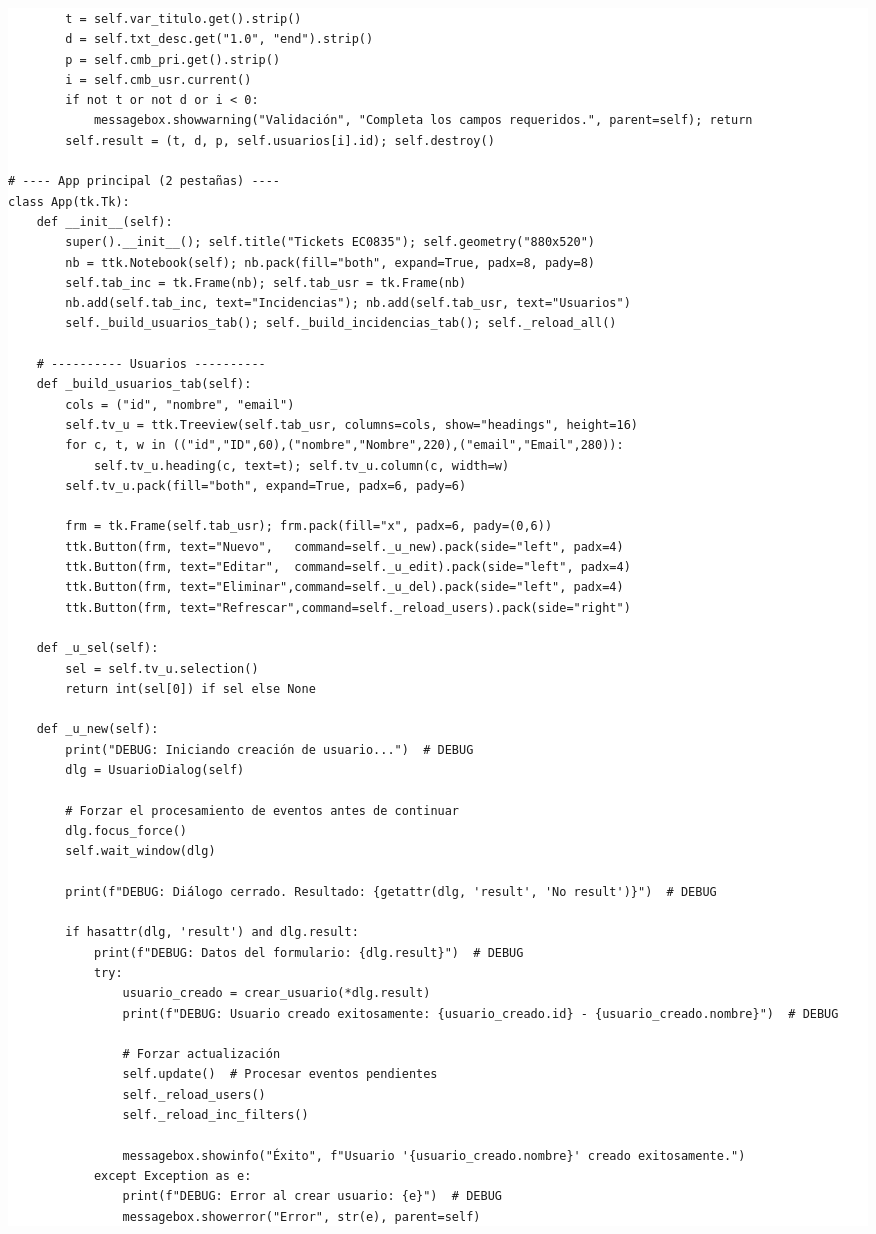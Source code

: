 ```
        t = self.var_titulo.get().strip()
        d = self.txt_desc.get("1.0", "end").strip()
        p = self.cmb_pri.get().strip()
        i = self.cmb_usr.current()
        if not t or not d or i < 0:
            messagebox.showwarning("Validación", "Completa los campos requeridos.", parent=self); return
        self.result = (t, d, p, self.usuarios[i].id); self.destroy()

# ---- App principal (2 pestañas) ----
class App(tk.Tk):
    def __init__(self):
        super().__init__(); self.title("Tickets EC0835"); self.geometry("880x520")
        nb = ttk.Notebook(self); nb.pack(fill="both", expand=True, padx=8, pady=8)
        self.tab_inc = tk.Frame(nb); self.tab_usr = tk.Frame(nb)
        nb.add(self.tab_inc, text="Incidencias"); nb.add(self.tab_usr, text="Usuarios")
        self._build_usuarios_tab(); self._build_incidencias_tab(); self._reload_all()

    # ---------- Usuarios ----------
    def _build_usuarios_tab(self):
        cols = ("id", "nombre", "email")
        self.tv_u = ttk.Treeview(self.tab_usr, columns=cols, show="headings", height=16)
        for c, t, w in (("id","ID",60),("nombre","Nombre",220),("email","Email",280)):
            self.tv_u.heading(c, text=t); self.tv_u.column(c, width=w)
        self.tv_u.pack(fill="both", expand=True, padx=6, pady=6)

        frm = tk.Frame(self.tab_usr); frm.pack(fill="x", padx=6, pady=(0,6))
        ttk.Button(frm, text="Nuevo",   command=self._u_new).pack(side="left", padx=4)
        ttk.Button(frm, text="Editar",  command=self._u_edit).pack(side="left", padx=4)
        ttk.Button(frm, text="Eliminar",command=self._u_del).pack(side="left", padx=4)
        ttk.Button(frm, text="Refrescar",command=self._reload_users).pack(side="right")

    def _u_sel(self):
        sel = self.tv_u.selection()
        return int(sel[0]) if sel else None

    def _u_new(self):
        print("DEBUG: Iniciando creación de usuario...")  # DEBUG
        dlg = UsuarioDialog(self)
        
        # Forzar el procesamiento de eventos antes de continuar
        dlg.focus_force()
        self.wait_window(dlg)
        
        print(f"DEBUG: Diálogo cerrado. Resultado: {getattr(dlg, 'result', 'No result')}")  # DEBUG
        
        if hasattr(dlg, 'result') and dlg.result:
            print(f"DEBUG: Datos del formulario: {dlg.result}")  # DEBUG
            try:
                usuario_creado = crear_usuario(*dlg.result)
                print(f"DEBUG: Usuario creado exitosamente: {usuario_creado.id} - {usuario_creado.nombre}")  # DEBUG
                
                # Forzar actualización
                self.update()  # Procesar eventos pendientes
                self._reload_users()
                self._reload_inc_filters()
                
                messagebox.showinfo("Éxito", f"Usuario '{usuario_creado.nombre}' creado exitosamente.")
            except Exception as e:
                print(f"DEBUG: Error al crear usuario: {e}")  # DEBUG
                messagebox.showerror("Error", str(e), parent=self)
```